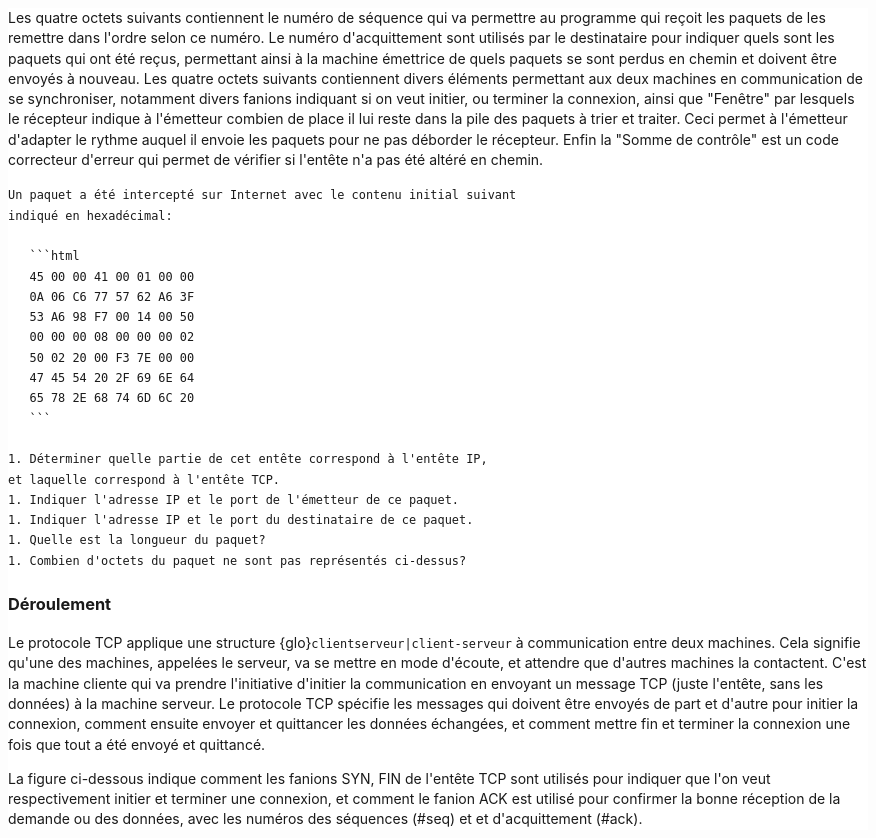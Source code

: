 Les quatre octets suivants contiennent le numéro de séquence qui va permettre
au programme qui reçoit les paquets de les remettre dans l'ordre selon ce
numéro. Le numéro d'acquittement sont utilisés par le destinataire
pour indiquer quels sont les
paquets qui ont été reçus, permettant ainsi à la machine émettrice de quels
paquets se sont perdus en chemin et doivent être envoyés à nouveau. Les quatre
octets suivants contiennent divers éléments permettant aux deux machines en
communication de se synchroniser, notamment divers fanions indiquant si on veut
initier, ou terminer la connexion, ainsi que "Fenêtre" par lesquels le récepteur
indique à l'émetteur combien de place il lui reste dans la pile des paquets à
trier et traiter. Ceci permet à l'émetteur d'adapter le rythme auquel il
envoie les paquets pour ne pas déborder le récepteur. Enfin la "Somme de
contrôle" est un code correcteur d'erreur qui permet de vérifier si l'entête
n'a pas été altéré en chemin.

````{exercise}
Un paquet a été intercepté sur Internet avec le contenu initial suivant
indiqué en hexadécimal:

   ```html
   45 00 00 41 00 01 00 00
   0A 06 C6 77 57 62 A6 3F
   53 A6 98 F7 00 14 00 50
   00 00 00 08 00 00 00 02
   50 02 20 00 F3 7E 00 00
   47 45 54 20 2F 69 6E 64
   65 78 2E 68 74 6D 6C 20
   ```
 
1. Déterminer quelle partie de cet entête correspond à l'entête IP,
et laquelle correspond à l'entête TCP.
1. Indiquer l'adresse IP et le port de l'émetteur de ce paquet.
1. Indiquer l'adresse IP et le port du destinataire de ce paquet.
1. Quelle est la longueur du paquet?
1. Combien d'octets du paquet ne sont pas représentés ci-dessus?

````

### Déroulement

Le protocole TCP applique une structure {glo}`clientserveur|client-serveur` à
communication entre deux machines. Cela signifie qu'une des machines, appelées
le serveur, va se mettre en mode d'écoute, et attendre que d'autres machines la
contactent. C'est la machine cliente qui va prendre l'initiative d'initier la
communication en envoyant un message TCP (juste l'entête, sans les données)
à la machine serveur. Le protocole TCP spécifie les messages qui doivent être
envoyés de part et d'autre pour initier la connexion, comment ensuite
envoyer et quittancer les données échangées, et comment mettre fin et terminer
la connexion une fois que tout a été envoyé et quittancé.

La figure ci-dessous indique comment les fanions SYN, FIN de l'entête TCP sont utilisés pour
indiquer que l'on veut respectivement initier et terminer une connexion, et comment
le fanion ACK est utilisé pour confirmer la bonne réception de la demande ou
des données, avec les numéros des séquences (#seq) et et d'acquittement (#ack).
